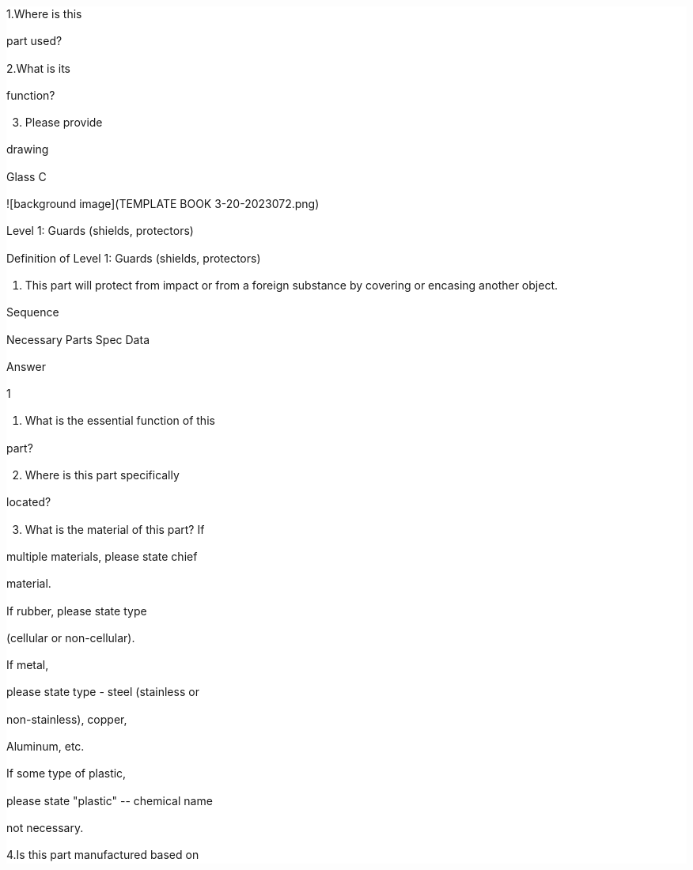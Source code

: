 1.Where is this

part used?

2.What is its

function?

3. Please provide

drawing

Glass C

![background image](TEMPLATE BOOK 3-20-2023072.png)

Level 1: Guards (shields, protectors)

Definition of Level 1: Guards (shields, protectors)

1. This part will protect from impact or from a foreign substance by covering or encasing another object.

Sequence

Necessary Parts Spec Data

Answer

1

1. What is the essential function of this

part?

2. Where is this part specifically

located?

3. What is the material of this part? If

multiple materials, please state chief

material.

If rubber, please state type

(cellular or non-cellular).

If metal,

please state type - steel (stainless or

non-stainless), copper,

Aluminum, etc.

If some type of plastic,

please state "plastic" -- chemical name

not necessary.

4.Is this part manufactured based on
